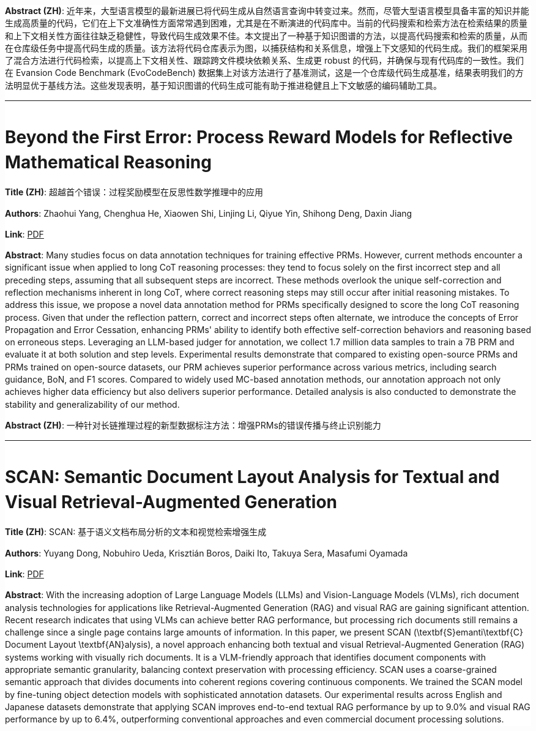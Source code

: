 **Abstract (ZH)**: 近年来，大型语言模型的最新进展已将代码生成从自然语言查询中转变过来。然而，尽管大型语言模型具备丰富的知识并能生成高质量的代码，它们在上下文准确性方面常常遇到困难，尤其是在不断演进的代码库中。当前的代码搜索和检索方法在检索结果的质量和上下文相关性方面往往缺乏稳健性，导致代码生成效果不佳。本文提出了一种基于知识图谱的方法，以提高代码搜索和检索的质量，从而在仓库级任务中提高代码生成的质量。该方法将代码仓库表示为图，以捕获结构和关系信息，增强上下文感知的代码生成。我们的框架采用了混合方法进行代码检索，以提高上下文相关性、跟踪跨文件模块依赖关系、生成更 robust 的代码，并确保与现有代码库的一致性。我们在 Evansion Code Benchmark (EvoCodeBench) 数据集上对该方法进行了基准测试，这是一个仓库级代码生成基准，结果表明我们的方法明显优于基线方法。这些发现表明，基于知识图谱的代码生成可能有助于推进稳健且上下文敏感的编码辅助工具。 

---
# Beyond the First Error: Process Reward Models for Reflective Mathematical Reasoning 

**Title (ZH)**: 超越首个错误：过程奖励模型在反思性数学推理中的应用 

**Authors**: Zhaohui Yang, Chenghua He, Xiaowen Shi, Linjing Li, Qiyue Yin, Shihong Deng, Daxin Jiang  

**Link**: [PDF](https://arxiv.org/pdf/2505.14391)  

**Abstract**: Many studies focus on data annotation techniques for training effective PRMs. However, current methods encounter a significant issue when applied to long CoT reasoning processes: they tend to focus solely on the first incorrect step and all preceding steps, assuming that all subsequent steps are incorrect. These methods overlook the unique self-correction and reflection mechanisms inherent in long CoT, where correct reasoning steps may still occur after initial reasoning mistakes. To address this issue, we propose a novel data annotation method for PRMs specifically designed to score the long CoT reasoning process. Given that under the reflection pattern, correct and incorrect steps often alternate, we introduce the concepts of Error Propagation and Error Cessation, enhancing PRMs' ability to identify both effective self-correction behaviors and reasoning based on erroneous steps. Leveraging an LLM-based judger for annotation, we collect 1.7 million data samples to train a 7B PRM and evaluate it at both solution and step levels. Experimental results demonstrate that compared to existing open-source PRMs and PRMs trained on open-source datasets, our PRM achieves superior performance across various metrics, including search guidance, BoN, and F1 scores. Compared to widely used MC-based annotation methods, our annotation approach not only achieves higher data efficiency but also delivers superior performance. Detailed analysis is also conducted to demonstrate the stability and generalizability of our method. 

**Abstract (ZH)**: 一种针对长链推理过程的新型数据标注方法：增强PRMs的错误传播与终止识别能力 

---
# SCAN: Semantic Document Layout Analysis for Textual and Visual Retrieval-Augmented Generation 

**Title (ZH)**: SCAN: 基于语义文档布局分析的文本和视觉检索增强生成 

**Authors**: Yuyang Dong, Nobuhiro Ueda, Krisztián Boros, Daiki Ito, Takuya Sera, Masafumi Oyamada  

**Link**: [PDF](https://arxiv.org/pdf/2505.14381)  

**Abstract**: With the increasing adoption of Large Language Models (LLMs) and Vision-Language Models (VLMs), rich document analysis technologies for applications like Retrieval-Augmented Generation (RAG) and visual RAG are gaining significant attention. Recent research indicates that using VLMs can achieve better RAG performance, but processing rich documents still remains a challenge since a single page contains large amounts of information. In this paper, we present SCAN (\textbf{S}emanti\textbf{C} Document Layout \textbf{AN}alysis), a novel approach enhancing both textual and visual Retrieval-Augmented Generation (RAG) systems working with visually rich documents. It is a VLM-friendly approach that identifies document components with appropriate semantic granularity, balancing context preservation with processing efficiency. SCAN uses a coarse-grained semantic approach that divides documents into coherent regions covering continuous components. We trained the SCAN model by fine-tuning object detection models with sophisticated annotation datasets. Our experimental results across English and Japanese datasets demonstrate that applying SCAN improves end-to-end textual RAG performance by up to 9.0\% and visual RAG performance by up to 6.4\%, outperforming conventional approaches and even commercial document processing solutions. 
